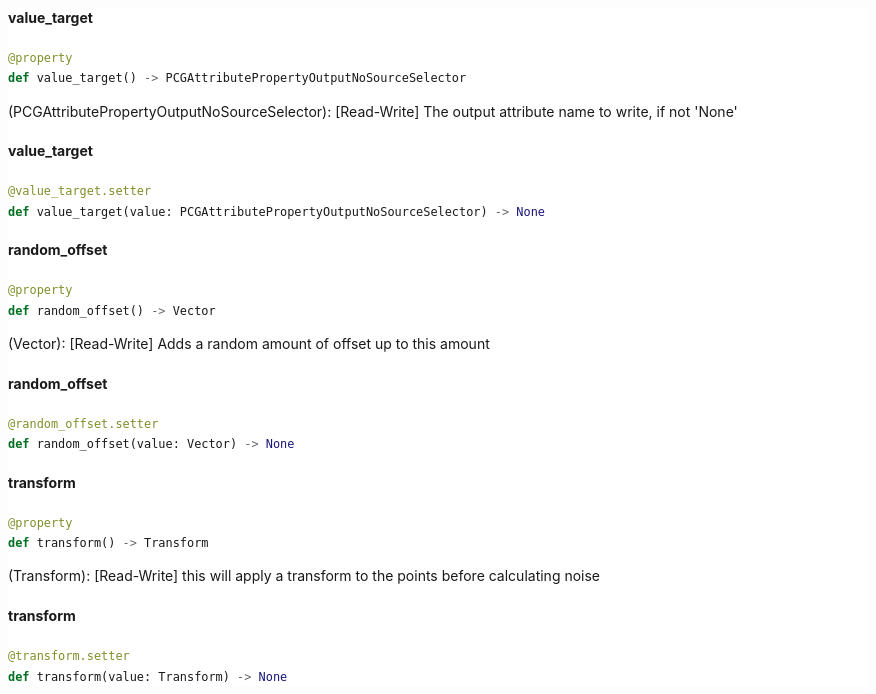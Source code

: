 #### value_target

```python
@property
def value_target() -> PCGAttributePropertyOutputNoSourceSelector
```

(PCGAttributePropertyOutputNoSourceSelector):  [Read-Write] The output attribute name to write, if not 'None'

<a id="unreal.PCGSpatialNoiseSettings.value_target"></a>

#### value_target

```python
@value_target.setter
def value_target(value: PCGAttributePropertyOutputNoSourceSelector) -> None
```

<a id="unreal.PCGSpatialNoiseSettings.random_offset"></a>

#### random_offset

```python
@property
def random_offset() -> Vector
```

(Vector):  [Read-Write] Adds a random amount of offset up to this amount

<a id="unreal.PCGSpatialNoiseSettings.random_offset"></a>

#### random_offset

```python
@random_offset.setter
def random_offset(value: Vector) -> None
```

<a id="unreal.PCGSpatialNoiseSettings.transform"></a>

#### transform

```python
@property
def transform() -> Transform
```

(Transform):  [Read-Write] this will apply a transform to the points before calculating noise

<a id="unreal.PCGSpatialNoiseSettings.transform"></a>

#### transform

```python
@transform.setter
def transform(value: Transform) -> None
```

<a id="unreal.PCGSpatialNoiseSettings.voronoi_cell_randomness"></a>
